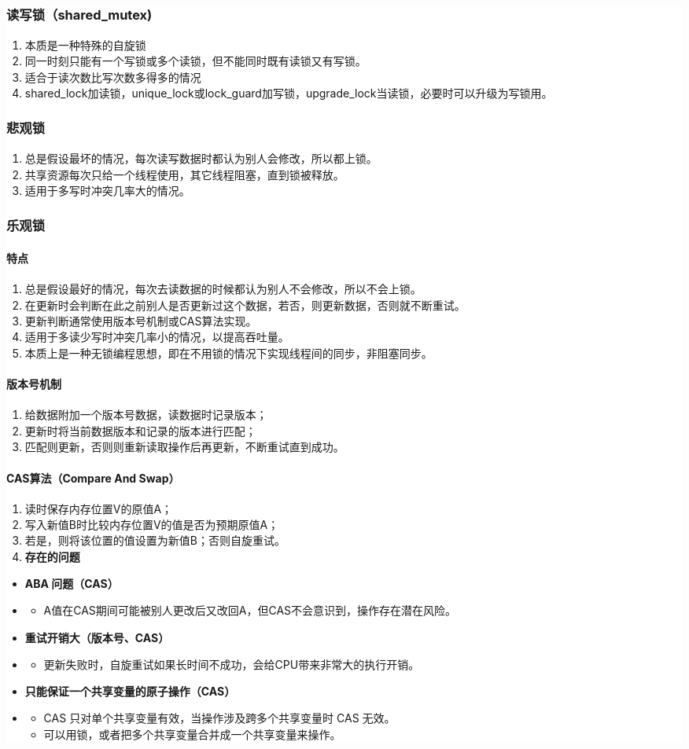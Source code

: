 

### 读写锁（shared_mutex)

1. 本质是一种特殊的自旋锁
2. 同一时刻只能有一个写锁或多个读锁，但不能同时既有读锁又有写锁。
3. 适合于读次数比写次数多得多的情况
4. shared_lock加读锁，unique_lock或lock_guard加写锁，upgrade_lock当读锁，必要时可以升级为写锁用。



### 悲观锁

1. 总是假设最坏的情况，每次读写数据时都认为别人会修改，所以都上锁。
2. 共享资源每次只给一个线程使用，其它线程阻塞，直到锁被释放。
3. 适用于多写时冲突几率大的情况。



### 乐观锁

#### 特点

1. 总是假设最好的情况，每次去读数据的时候都认为别人不会修改，所以不会上锁。
2. 在更新时会判断在此之前别人是否更新过这个数据，若否，则更新数据，否则就不断重试。
3. 更新判断通常使用版本号机制或CAS算法实现。
4. 适用于多读少写时冲突几率小的情况，以提高吞吐量。
5. 本质上是一种无锁编程思想，即在不用锁的情况下实现线程间的同步，非阻塞同步。



#### 版本号机制

1. 给数据附加一个版本号数据，读数据时记录版本；
2. 更新时将当前数据版本和记录的版本进行匹配；
3. 匹配则更新，否则则重新读取操作后再更新，不断重试直到成功。



#### CAS算法（Compare And Swap）

1. 读时保存内存位置V的原值A；
2. 写入新值B时比较内存位置V的值是否为预期原值A；
3. 若是，则将该位置的值设置为新值B；否则自旋重试。
4. **存在的问题**

- **ABA 问题（CAS）**

- - A值在CAS期间可能被别人更改后又改回A，但CAS不会意识到，操作存在潜在风险。

- **重试开销大（版本号、CAS）**

- - 更新失败时，自旋重试如果长时间不成功，会给CPU带来非常大的执行开销。

- **只能保证一个共享变量的原子操作（CAS）**

- - CAS 只对单个共享变量有效，当操作涉及跨多个共享变量时 CAS 无效。
  - 可以用锁，或者把多个共享变量合并成一个共享变量来操作。

